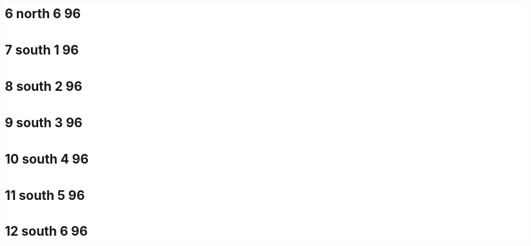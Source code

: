 ## 6 north 6 96

## 7 south 1 96

## 8 south 2 96

## 9 south 3 96

## 10 south 4 96

## 11 south 5 96

## 12 south 6 96
